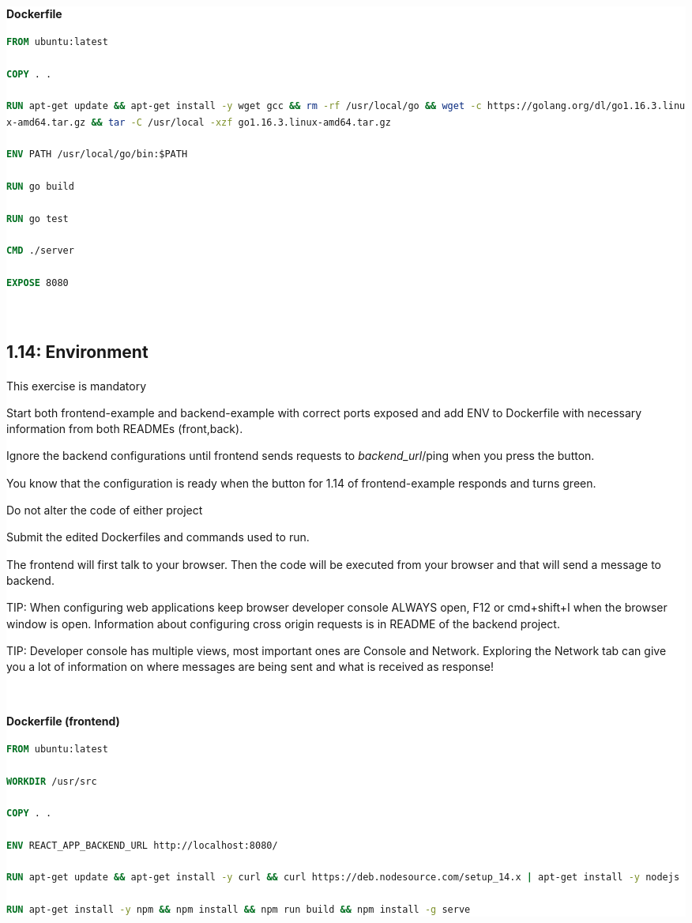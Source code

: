 **Dockerfile**

```Dockerfile
FROM ubuntu:latest

COPY . .

RUN apt-get update && apt-get install -y wget gcc && rm -rf /usr/local/go && wget -c https://golang.org/dl/go1.16.3.linux-amd64.tar.gz && tar -C /usr/local -xzf go1.16.3.linux-amd64.tar.gz

ENV PATH /usr/local/go/bin:$PATH

RUN go build

RUN go test

CMD ./server

EXPOSE 8080
```

&nbsp;

## 1.14: Environment

This exercise is mandatory

Start both frontend-example and backend-example with correct ports exposed and add ENV to Dockerfile with necessary information from both READMEs (front,back).

Ignore the backend configurations until frontend sends requests to _backend_url_/ping when you press the button.

You know that the configuration is ready when the button for 1.14 of frontend-example responds and turns green.

Do not alter the code of either project

Submit the edited Dockerfiles and commands used to run.

The frontend will first talk to your browser. Then the code will be executed from your browser and that will send a message to backend.

TIP: When configuring web applications keep browser developer console ALWAYS open, F12 or cmd+shift+I when the browser window is open. Information about configuring cross origin requests is in README of the backend project.

TIP: Developer console has multiple views, most important ones are Console and Network. Exploring the Network tab can give you a lot of information on where messages are being sent and what is received as response!

&nbsp;


**Dockerfile (frontend)**

```Dockerfile
FROM ubuntu:latest

WORKDIR /usr/src

COPY . .

ENV REACT_APP_BACKEND_URL http://localhost:8080/

RUN apt-get update && apt-get install -y curl && curl https://deb.nodesource.com/setup_14.x | apt-get install -y nodejs

RUN apt-get install -y npm && npm install && npm run build && npm install -g serve

```